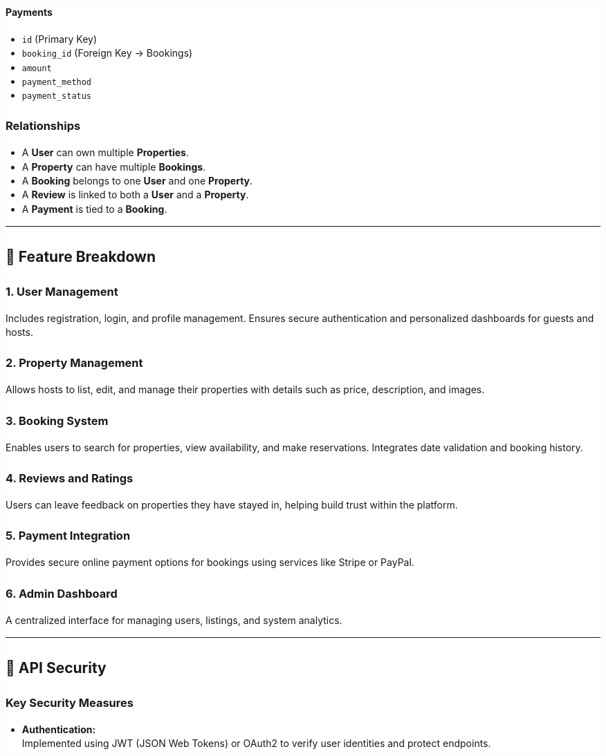 #### **Payments**
- `id` (Primary Key)  
- `booking_id` (Foreign Key → Bookings)  
- `amount`  
- `payment_method`  
- `payment_status`

### Relationships
- A **User** can own multiple **Properties**.  
- A **Property** can have multiple **Bookings**.  
- A **Booking** belongs to one **User** and one **Property**.  
- A **Review** is linked to both a **User** and a **Property**.  
- A **Payment** is tied to a **Booking**.

---

## 🧩 Feature Breakdown

### 1. User Management
Includes registration, login, and profile management. Ensures secure authentication and personalized dashboards for guests and hosts.

### 2. Property Management
Allows hosts to list, edit, and manage their properties with details such as price, description, and images.

### 3. Booking System
Enables users to search for properties, view availability, and make reservations. Integrates date validation and booking history.

### 4. Reviews and Ratings
Users can leave feedback on properties they have stayed in, helping build trust within the platform.

### 5. Payment Integration
Provides secure online payment options for bookings using services like Stripe or PayPal.

### 6. Admin Dashboard
A centralized interface for managing users, listings, and system analytics.

---

## 🔐 API Security

### Key Security Measures

- **Authentication:**  
  Implemented using JWT (JSON Web Tokens) or OAuth2 to verify user identities and protect endpoints.
